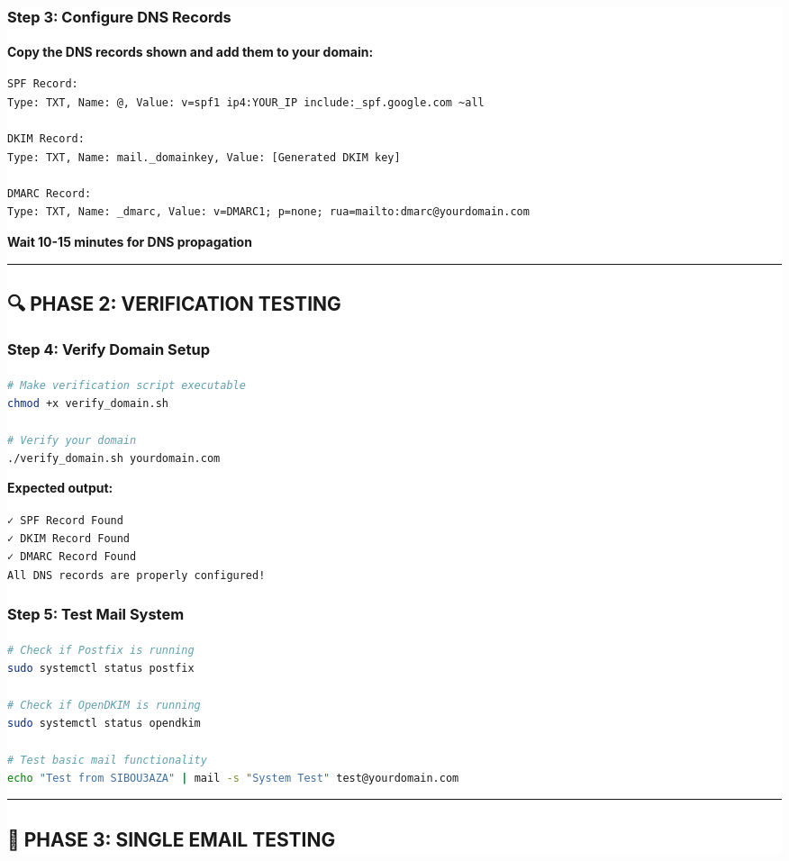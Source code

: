 ### Step 3: Configure DNS Records
**Copy the DNS records shown and add them to your domain:**

```
SPF Record:
Type: TXT, Name: @, Value: v=spf1 ip4:YOUR_IP include:_spf.google.com ~all

DKIM Record:
Type: TXT, Name: mail._domainkey, Value: [Generated DKIM key]

DMARC Record:
Type: TXT, Name: _dmarc, Value: v=DMARC1; p=none; rua=mailto:dmarc@yourdomain.com
```

**Wait 10-15 minutes for DNS propagation**

---

## 🔍 PHASE 2: VERIFICATION TESTING

### Step 4: Verify Domain Setup
```bash
# Make verification script executable
chmod +x verify_domain.sh

# Verify your domain
./verify_domain.sh yourdomain.com
```

**Expected output:**
```
✓ SPF Record Found
✓ DKIM Record Found
✓ DMARC Record Found
All DNS records are properly configured!
```

### Step 5: Test Mail System
```bash
# Check if Postfix is running
sudo systemctl status postfix

# Check if OpenDKIM is running
sudo systemctl status opendkim

# Test basic mail functionality
echo "Test from SIBOU3AZA" | mail -s "System Test" test@yourdomain.com
```

---

## 📧 PHASE 3: SINGLE EMAIL TESTING
